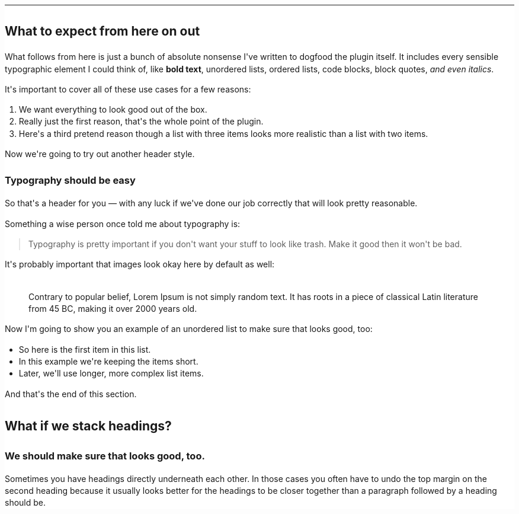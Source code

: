   ---

  ## What to expect from here on out

  What follows from here is just a bunch of absolute nonsense I've written to dogfood the plugin itself. It includes every sensible typographic element I could think of, like **bold text**, unordered lists, ordered lists, code blocks, block quotes, _and even italics_.

  It's important to cover all of these use cases for a few reasons:

  1. We want everything to look good out of the box.
  2. Really just the first reason, that's the whole point of the plugin.
  3. Here's a third pretend reason though a list with three items looks more realistic than a list with two items.

  Now we're going to try out another header style.

  ### Typography should be easy

  So that's a header for you — with any luck if we've done our job correctly that will look pretty reasonable.

  Something a wise person once told me about typography is:

  > Typography is pretty important if you don't want your stuff to look like trash. Make it good then it won't be bad.

  It's probably important that images look okay here by default as well:

  <figure>
    <img
      src="https://images.unsplash.com/photo-1556740758-90de374c12ad?ixlib=rb-1.2.1&ixid=eyJhcHBfaWQiOjEyMDd9&auto=format&fit=crop&w=1000&q=80"
      alt=""
    />
    <figcaption>
      Contrary to popular belief, Lorem Ipsum is not simply random text. It has roots in a piece of
      classical Latin literature from 45 BC, making it over 2000 years old.
    </figcaption>
  </figure>

  Now I'm going to show you an example of an unordered list to make sure that looks good, too:

  - So here is the first item in this list.
  - In this example we're keeping the items short.
  - Later, we'll use longer, more complex list items.

  And that's the end of this section.

  ## What if we stack headings?

  ### We should make sure that looks good, too.

  Sometimes you have headings directly underneath each other. In those cases you often have to undo the top margin on the second heading because it usually looks better for the headings to be closer together than a paragraph followed by a heading should be.
